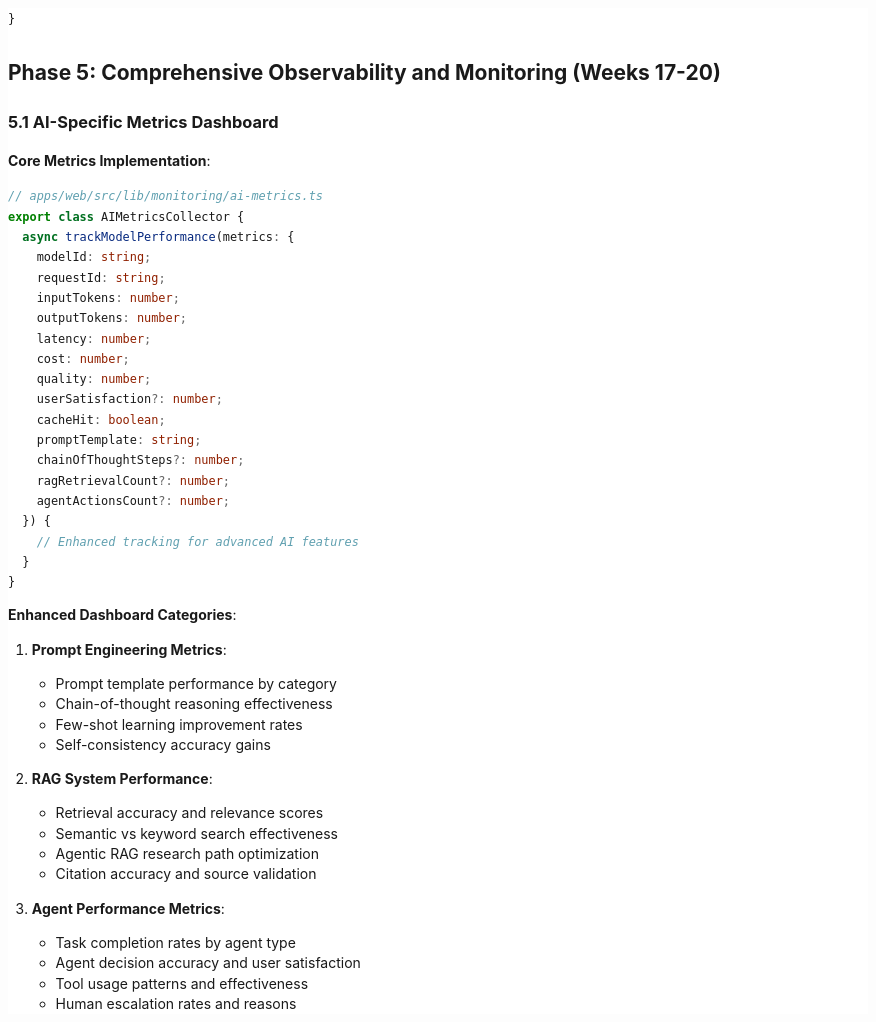 ```typescript
}
```

## Phase 5: Comprehensive Observability and Monitoring (Weeks 17-20)

### 5.1 AI-Specific Metrics Dashboard

**Core Metrics Implementation**:

```typescript
// apps/web/src/lib/monitoring/ai-metrics.ts
export class AIMetricsCollector {
  async trackModelPerformance(metrics: {
    modelId: string;
    requestId: string;
    inputTokens: number;
    outputTokens: number;
    latency: number;
    cost: number;
    quality: number;
    userSatisfaction?: number;
    cacheHit: boolean;
    promptTemplate: string;
    chainOfThoughtSteps?: number;
    ragRetrievalCount?: number;
    agentActionsCount?: number;
  }) {
    // Enhanced tracking for advanced AI features
  }
}
```

**Enhanced Dashboard Categories**:

1. **Prompt Engineering Metrics**:
   - Prompt template performance by category
   - Chain-of-thought reasoning effectiveness
   - Few-shot learning improvement rates
   - Self-consistency accuracy gains

2. **RAG System Performance**:
   - Retrieval accuracy and relevance scores
   - Semantic vs keyword search effectiveness  
   - Agentic RAG research path optimization
   - Citation accuracy and source validation

3. **Agent Performance Metrics**:
   - Task completion rates by agent type
   - Agent decision accuracy and user satisfaction
   - Tool usage patterns and effectiveness
   - Human escalation rates and reasons
